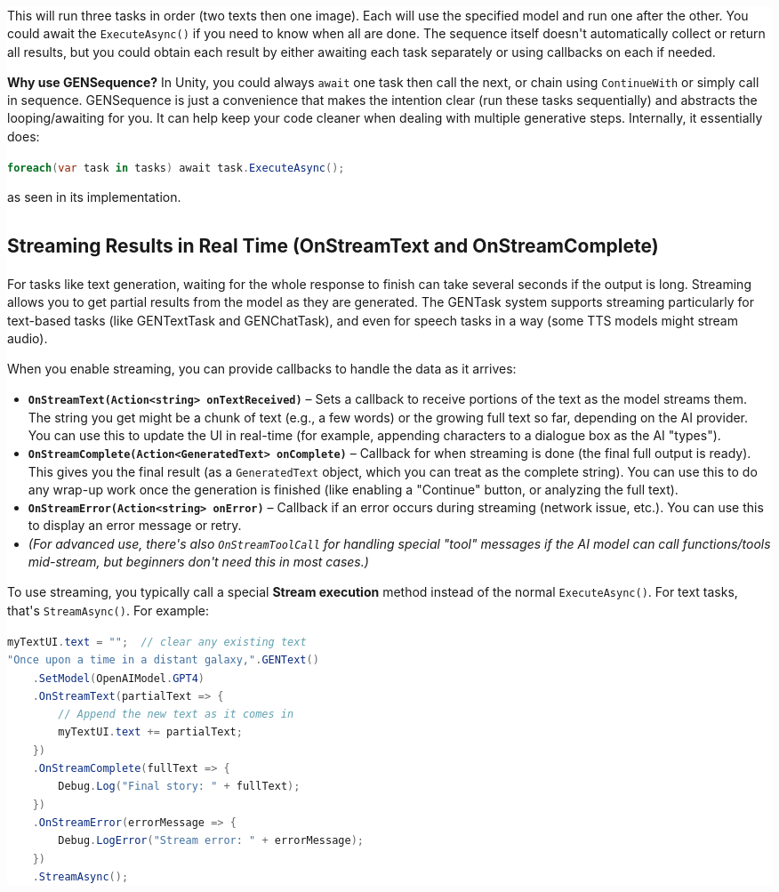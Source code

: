 This will run three tasks in order (two texts then one image). Each will use the specified model and run one after the other. You could await the `ExecuteAsync()` if you need to know when all are done. The sequence itself doesn't automatically collect or return all results, but you could obtain each result by either awaiting each task separately or using callbacks on each if needed.

**Why use GENSequence?** In Unity, you could always `await` one task then call the next, or chain using `ContinueWith` or simply call in sequence. GENSequence is just a convenience that makes the intention clear (run these tasks sequentially) and abstracts the looping/awaiting for you. It can help keep your code cleaner when dealing with multiple generative steps. Internally, it essentially does:

```csharp
foreach(var task in tasks) await task.ExecuteAsync();
```

as seen in its implementation.

## Streaming Results in Real Time (OnStreamText and OnStreamComplete)

For tasks like text generation, waiting for the whole response to finish can take several seconds if the output is long. Streaming allows you to get partial results from the model as they are generated. The GENTask system supports streaming particularly for text-based tasks (like GENTextTask and GENChatTask), and even for speech tasks in a way (some TTS models might stream audio).

When you enable streaming, you can provide callbacks to handle the data as it arrives:

* **`OnStreamText(Action<string> onTextReceived)`** – Sets a callback to receive portions of the text as the model streams them. The string you get might be a chunk of text (e.g., a few words) or the growing full text so far, depending on the AI provider. You can use this to update the UI in real-time (for example, appending characters to a dialogue box as the AI "types").
* **`OnStreamComplete(Action<GeneratedText> onComplete)`** – Callback for when streaming is done (the final full output is ready). This gives you the final result (as a `GeneratedText` object, which you can treat as the complete string). You can use this to do any wrap-up work once the generation is finished (like enabling a "Continue" button, or analyzing the full text).
* **`OnStreamError(Action<string> onError)`** – Callback if an error occurs during streaming (network issue, etc.). You can use this to display an error message or retry.
* *(For advanced use, there's also `OnStreamToolCall` for handling special "tool" messages if the AI model can call functions/tools mid-stream, but beginners don't need this in most cases.)*

To use streaming, you typically call a special **Stream execution** method instead of the normal `ExecuteAsync()`. For text tasks, that's `StreamAsync()`. For example:

```csharp
myTextUI.text = "";  // clear any existing text
"Once upon a time in a distant galaxy,".GENText()
    .SetModel(OpenAIModel.GPT4)
    .OnStreamText(partialText => {
        // Append the new text as it comes in
        myTextUI.text += partialText;
    })
    .OnStreamComplete(fullText => {
        Debug.Log("Final story: " + fullText);
    })
    .OnStreamError(errorMessage => {
        Debug.LogError("Stream error: " + errorMessage);
    })
    .StreamAsync();
```
